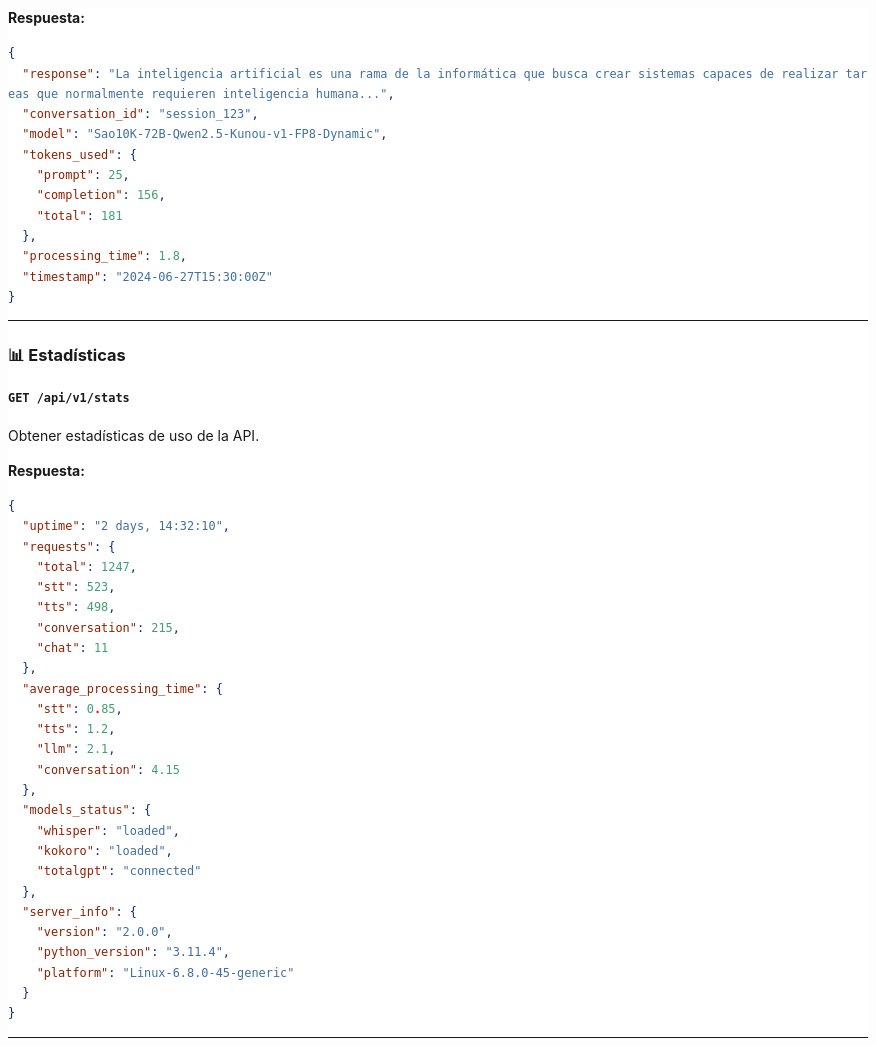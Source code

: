 **Respuesta:**
```json
{
  "response": "La inteligencia artificial es una rama de la informática que busca crear sistemas capaces de realizar tareas que normalmente requieren inteligencia humana...",
  "conversation_id": "session_123",
  "model": "Sao10K-72B-Qwen2.5-Kunou-v1-FP8-Dynamic",
  "tokens_used": {
    "prompt": 25,
    "completion": 156,
    "total": 181
  },
  "processing_time": 1.8,
  "timestamp": "2024-06-27T15:30:00Z"
}
```

---

### 📊 Estadísticas

#### `GET /api/v1/stats`

Obtener estadísticas de uso de la API.

**Respuesta:**
```json
{
  "uptime": "2 days, 14:32:10",
  "requests": {
    "total": 1247,
    "stt": 523,
    "tts": 498,
    "conversation": 215,
    "chat": 11
  },
  "average_processing_time": {
    "stt": 0.85,
    "tts": 1.2,
    "llm": 2.1,
    "conversation": 4.15
  },
  "models_status": {
    "whisper": "loaded",
    "kokoro": "loaded",
    "totalgpt": "connected"
  },
  "server_info": {
    "version": "2.0.0",
    "python_version": "3.11.4",
    "platform": "Linux-6.8.0-45-generic"
  }
}
```

---